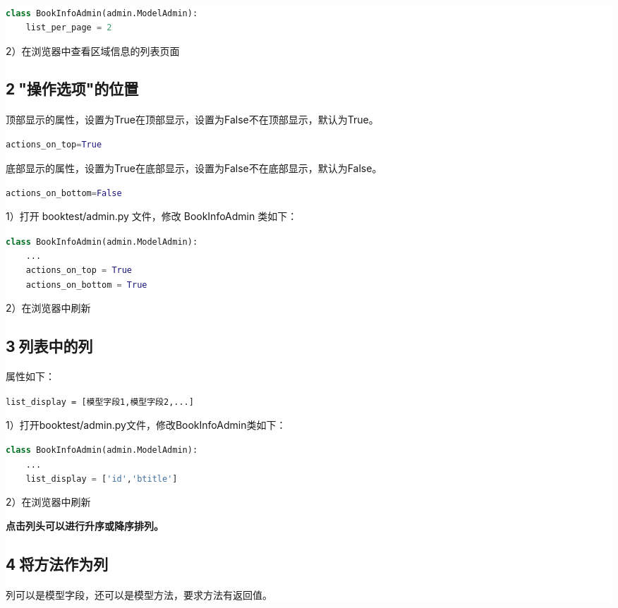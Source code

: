 ```python
class BookInfoAdmin(admin.ModelAdmin):
    list_per_page = 2
```

2）在浏览器中查看区域信息的列表页面



## 2 "操作选项"的位置

顶部显示的属性，设置为True在顶部显示，设置为False不在顶部显示，默认为True。

```python
actions_on_top=True
```

底部显示的属性，设置为True在底部显示，设置为False不在底部显示，默认为False。

```python
actions_on_bottom=False
```

1）打开 booktest/admin.py 文件，修改 BookInfoAdmin 类如下：

```python
class BookInfoAdmin(admin.ModelAdmin):
    ...
    actions_on_top = True
    actions_on_bottom = True
```

2）在浏览器中刷新



## 3 列表中的列

属性如下：

```
list_display = [模型字段1,模型字段2,...]
```

1）打开booktest/admin.py文件，修改BookInfoAdmin类如下：

```python
class BookInfoAdmin(admin.ModelAdmin):
    ...
    list_display = ['id','btitle']
```

2）在浏览器中刷新

**点击列头可以进行升序或降序排列。**



## 4 将方法作为列

列可以是模型字段，还可以是模型方法，要求方法有返回值。
